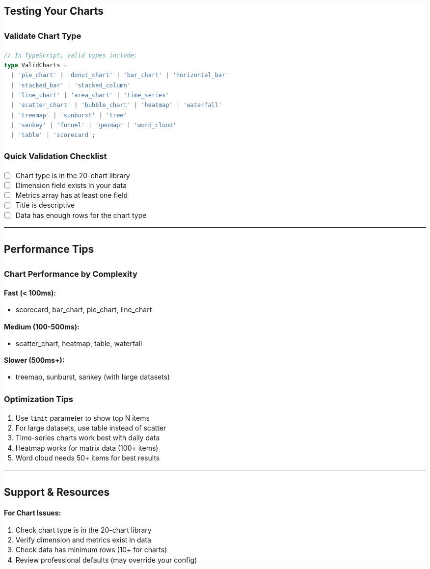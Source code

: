 
## Testing Your Charts

### Validate Chart Type
```typescript
// In TypeScript, valid types include:
type ValidCharts =
  | 'pie_chart' | 'donut_chart' | 'bar_chart' | 'horizontal_bar'
  | 'stacked_bar' | 'stacked_column'
  | 'line_chart' | 'area_chart' | 'time_series'
  | 'scatter_chart' | 'bubble_chart' | 'heatmap' | 'waterfall'
  | 'treemap' | 'sunburst' | 'tree'
  | 'sankey' | 'funnel' | 'geomap' | 'word_cloud'
  | 'table' | 'scorecard';
```

### Quick Validation Checklist
- [ ] Chart type is in the 20-chart library
- [ ] Dimension field exists in your data
- [ ] Metrics array has at least one field
- [ ] Title is descriptive
- [ ] Data has enough rows for the chart type

---

## Performance Tips

### Chart Performance by Complexity
**Fast (< 100ms):**
- scorecard, bar_chart, pie_chart, line_chart

**Medium (100-500ms):**
- scatter_chart, heatmap, table, waterfall

**Slower (500ms+):**
- treemap, sunburst, sankey (with large datasets)

### Optimization Tips
1. Use `limit` parameter to show top N items
2. For large datasets, use table instead of scatter
3. Time-series charts work best with daily data
4. Heatmap works for matrix data (100+ items)
5. Word cloud needs 50+ items for best results

---

## Support & Resources

**For Chart Issues:**
1. Check chart type is in the 20-chart library
2. Verify dimension and metrics exist in data
3. Check data has minimum rows (10+ for charts)
4. Review professional defaults (may override your config)
